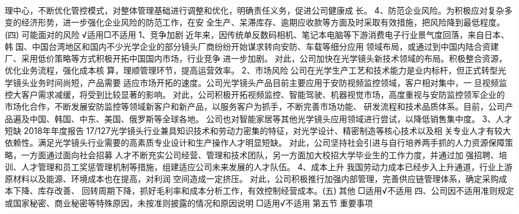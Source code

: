 理中心，不断优化管控模式，对整体管理基础进行调整和优化，明确责任义务，促进公司健康成
长。
4、防范企业风险。为积极应对复杂多变的经济形势，进一步强化企业风险的防范工作，在安
全生产、呆滞库存、逾期应收款等方面及时采取有效措施，把风险降到最低程度。
(四)
可能面对的风险
√适用□不适用
1、竞争加剧
近年来，因传统单反数码相机、笔记本电脑等下游消费电子行业景气度回落，来自日本、韩
国、中国台湾地区和国内不少光学企业的部分镜头厂商纷纷开始谋求转向安防、车载等细分应用
领域布局，或通过到中国内陆合资建厂、采用低价策略等方式积极开拓中国国内市场，行业竞争
进一步加剧。
对此，公司加快在光学镜头新技术领域的布局。积极整合资源，优化业务流程，强化成本核
算，理顺管理环节，提高运营效率。
2、市场风险
公司在光学生产工艺和技术能力是业内标杆，但正式转型光学镜头业务时间尚短，产品需要
适应市场开拓的速度。公司光学镜头产品目前主要应用于安防视频监控领域，客户相对集中，一
旦视频监控大客户需求减缓，将受到比较显著的影响。
对此，公司积极开拓视频监控、智能驾驶、机器视觉市场，高度重视与安防监控领军企业的
市场化合作，不断发展安防监控等领域新客户和新产品，以服务客户为抓手，不断完善市场功能、
研发流程和技术品质体系。目前，公司产品遍及中国、韩国、中东、美国、俄罗斯等全球各地。
公司也对智能家居等其他光学镜头应用领域进行尝试，以降低销售集中度。
3、人才短缺
2018年年度报告
17/127光学镜头行业兼具知识技术和劳动力密集的特征，对光学设计、精密制造等核心技术以及相
关专业人才有较大依赖性。满足光学镜头行业需要的高素质专业设计和生产操作人才明显短缺。
对此，公司坚持社会引进与自行培养两手抓的人力资源保障策略，一方面通过面向社会招募
人才不断充实公司经营、管理和技术团队，另一方面加大校招大学毕业生的工作力度，并通过加
强招聘、培训、人才管理和员工奖惩管理机制等措施，组建适应公司未来发展的人才队伍。
4、成本上升
我国劳动力成本已经步入上升通道，行业上游原材料以及能源、环境成本也在提高，对利润
空间造成一定挤压。
对此，公司积极推行加强内部管理，完善供应链管理体系，确定采购成本下降、库存改善、
回转周期下降，抓好毛利率和成本分析工作，有效控制经营成本。(五)
其他
□适用√不适用
四、公司因不适用准则规定或国家秘密、商业秘密等特殊原因，未按准则披露的情况和原因说明
□适用√不适用
第五节
重要事项